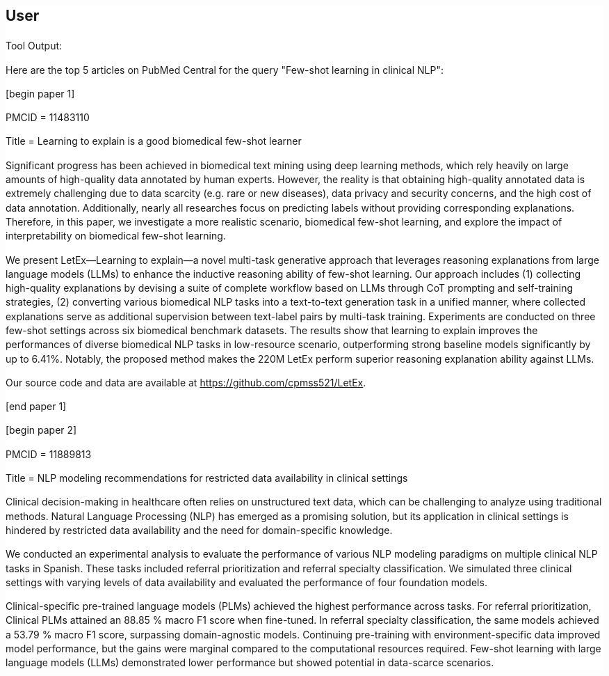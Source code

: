 ## User

Tool Output:

Here are the top 5 articles on PubMed Central for the query "Few-shot learning in clinical NLP":

[begin paper 1]

PMCID = 11483110

Title = Learning to explain is a good biomedical few-shot learner

Significant progress has been achieved in biomedical text mining using deep learning methods, which rely heavily on large amounts of high-quality data annotated by human experts. However, the reality is that obtaining high-quality annotated data is extremely challenging due to data scarcity (e.g. rare or new diseases), data privacy and security concerns, and the high cost of data annotation. Additionally, nearly all researches focus on predicting labels without providing corresponding explanations. Therefore, in this paper, we investigate a more realistic scenario, biomedical few-shot learning, and explore the impact of interpretability on biomedical few-shot learning.

We present LetEx—Learning to explain—a novel multi-task generative approach that leverages reasoning explanations from large language models (LLMs) to enhance the inductive reasoning ability of few-shot learning. Our approach includes (1) collecting high-quality explanations by devising a suite of complete workflow based on LLMs through CoT prompting and self-training strategies, (2) converting various biomedical NLP tasks into a text-to-text generation task in a unified manner, where collected explanations serve as additional supervision between text-label pairs by multi-task training. Experiments are conducted on three few-shot settings across six biomedical benchmark datasets. The results show that learning to explain improves the performances of diverse biomedical NLP tasks in low-resource scenario, outperforming strong baseline models significantly by up to 6.41%. Notably, the proposed method makes the 220M LetEx perform superior reasoning explanation ability against LLMs.

Our source code and data are available at https://github.com/cpmss521/LetEx.

[end paper 1]

[begin paper 2]

PMCID = 11889813

Title = NLP modeling recommendations for restricted data availability in clinical settings

Clinical decision-making in healthcare often relies on unstructured text data, which can be challenging to analyze using traditional methods. Natural Language Processing (NLP) has emerged as a promising solution, but its application in clinical settings is hindered by restricted data availability and the need for domain-specific knowledge.

We conducted an experimental analysis to evaluate the performance of various NLP modeling paradigms on multiple clinical NLP tasks in Spanish. These tasks included referral prioritization and referral specialty classification. We simulated three clinical settings with varying levels of data availability and evaluated the performance of four foundation models.

Clinical-specific pre-trained language models (PLMs) achieved the highest performance across tasks. For referral prioritization, Clinical PLMs attained an 88.85 % macro F1 score when fine-tuned. In referral specialty classification, the same models achieved a 53.79 % macro F1 score, surpassing domain-agnostic models. Continuing pre-training with environment-specific data improved model performance, but the gains were marginal compared to the computational resources required. Few-shot learning with large language models (LLMs) demonstrated lower performance but showed potential in data-scarce scenarios.
